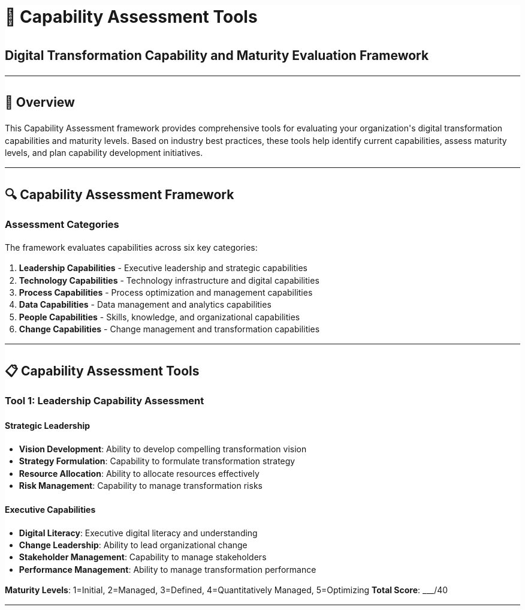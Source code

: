 # 🎯 Capability Assessment Tools
## **Digital Transformation Capability and Maturity Evaluation Framework**

---

## 🎯 **Overview**

This Capability Assessment framework provides comprehensive tools for evaluating your organization's digital transformation capabilities and maturity levels. Based on industry best practices, these tools help identify current capabilities, assess maturity levels, and plan capability development initiatives.

---

## 🔍 **Capability Assessment Framework**

### **Assessment Categories**
The framework evaluates capabilities across six key categories:

1. **Leadership Capabilities** - Executive leadership and strategic capabilities
2. **Technology Capabilities** - Technology infrastructure and digital capabilities
3. **Process Capabilities** - Process optimization and management capabilities
4. **Data Capabilities** - Data management and analytics capabilities
5. **People Capabilities** - Skills, knowledge, and organizational capabilities
6. **Change Capabilities** - Change management and transformation capabilities

---

## 📋 **Capability Assessment Tools**

### **Tool 1: Leadership Capability Assessment**

#### **Strategic Leadership**
- **Vision Development**: Ability to develop compelling transformation vision
- **Strategy Formulation**: Capability to formulate transformation strategy
- **Resource Allocation**: Ability to allocate resources effectively
- **Risk Management**: Capability to manage transformation risks

#### **Executive Capabilities**
- **Digital Literacy**: Executive digital literacy and understanding
- **Change Leadership**: Ability to lead organizational change
- **Stakeholder Management**: Capability to manage stakeholders
- **Performance Management**: Ability to manage transformation performance

**Maturity Levels**: 1=Initial, 2=Managed, 3=Defined, 4=Quantitatively Managed, 5=Optimizing
**Total Score**: ___/40

---
